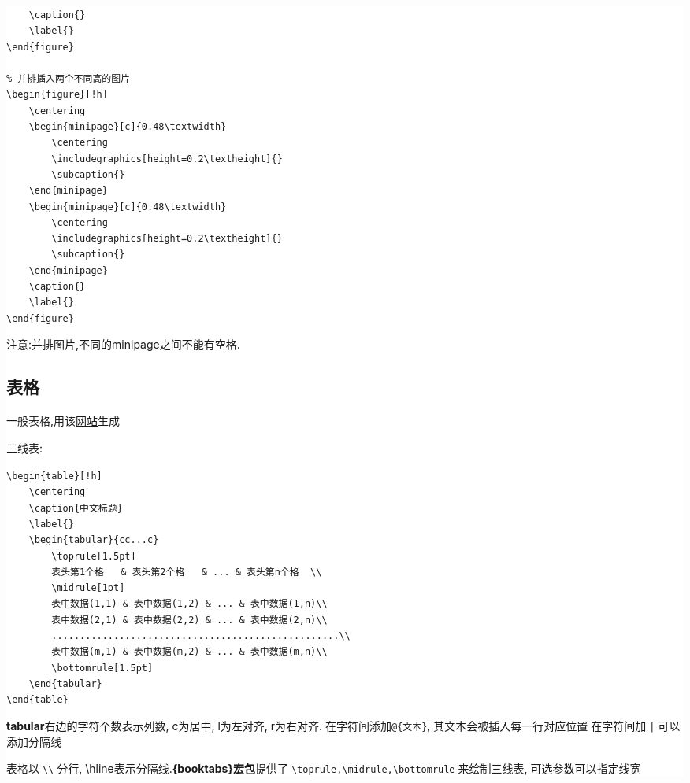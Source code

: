 ```latex{.line-numbers}
    \caption{}
    \label{}
\end{figure}

% 并排插入两个不同高的图片
\begin{figure}[!h]
    \centering
    \begin{minipage}[c]{0.48\textwidth}
        \centering
        \includegraphics[height=0.2\textheight]{}
        \subcaption{}
    \end{minipage}
    \begin{minipage}[c]{0.48\textwidth}
        \centering
        \includegraphics[height=0.2\textheight]{}
        \subcaption{}
    \end{minipage}
    \caption{}
    \label{}
\end{figure}

```

注意:并排图片,不同的minipage之间不能有空格.

## 表格

一般表格,用该[网站](https://www.tablesgenerator.com/latex_tables)生成

三线表:
```latex{.line-numbers}
\begin{table}[!h]
    \centering
    \caption{中文标题}
    \label{}
    \begin{tabular}{cc...c}
        \toprule[1.5pt]
        表头第1个格   & 表头第2个格   & ... & 表头第n个格  \\
        \midrule[1pt]
        表中数据(1,1) & 表中数据(1,2) & ... & 表中数据(1,n)\\
        表中数据(2,1) & 表中数据(2,2) & ... & 表中数据(2,n)\\
        ...................................................\\
        表中数据(m,1) & 表中数据(m,2) & ... & 表中数据(m,n)\\
        \bottomrule[1.5pt]
    \end{tabular}
\end{table}
```

**tabular**右边的字符个数表示列数, c为居中, l为左对齐, r为右对齐. 在字符间添加`@{文本}`, 其文本会被插入每一行对应位置
在字符间加 `|` 可以添加分隔线

表格以 `\\` 分行, \hline表示分隔线.**{booktabs}宏包**提供了 `\toprule,\midrule,\bottomrule` 来绘制三线表, 可选参数可以指定线宽
